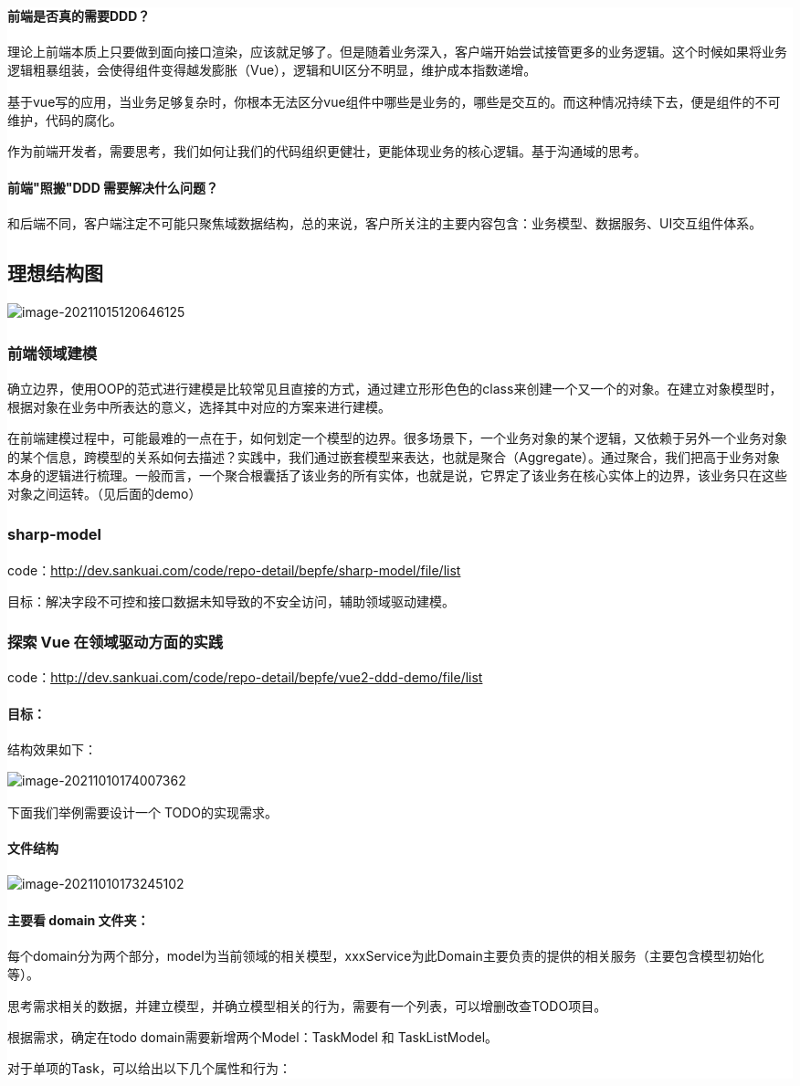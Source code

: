 #### 前端是否真的需要DDD？

理论上前端本质上只要做到面向接口渲染，应该就足够了。但是随着业务深入，客户端开始尝试接管更多的业务逻辑。这个时候如果将业务逻辑粗暴组装，会使得组件变得越发膨胀（Vue），逻辑和UI区分不明显，维护成本指数递增。

基于vue写的应用，当业务足够复杂时，你根本无法区分vue组件中哪些是业务的，哪些是交互的。而这种情况持续下去，便是组件的不可维护，代码的腐化。

作为前端开发者，需要思考，我们如何让我们的代码组织更健壮，更能体现业务的核心逻辑。基于沟通域的思考。

#### 前端"照搬"DDD 需要解决什么问题？

和后端不同，客户端注定不可能只聚焦域数据结构，总的来说，客户所关注的主要内容包含：业务模型、数据服务、UI交互组件体系。

## 理想结构图

![image-20211015120646125](https://cdn.jsdelivr.net/gh/kilicmu/markdown-images@master//image/image-20211015120646125.png)

### 前端领域建模

确立边界，使用OOP的范式进行建模是比较常见且直接的方式，通过建立形形色色的class来创建一个又一个的对象。在建立对象模型时，根据对象在业务中所表达的意义，选择其中对应的方案来进行建模。

在前端建模过程中，可能最难的一点在于，如何划定一个模型的边界。很多场景下，一个业务对象的某个逻辑，又依赖于另外一个业务对象的某个信息，跨模型的关系如何去描述？实践中，我们通过嵌套模型来表达，也就是聚合（Aggregate）。通过聚合，我们把高于业务对象本身的逻辑进行梳理。一般而言，一个聚合根囊括了该业务的所有实体，也就是说，它界定了该业务在核心实体上的边界，该业务只在这些对象之间运转。（见后面的demo）

### sharp-model

code：http://dev.sankuai.com/code/repo-detail/bepfe/sharp-model/file/list

目标：解决字段不可控和接口数据未知导致的不安全访问，辅助领域驱动建模。

### 探索 Vue 在领域驱动方面的实践

code：http://dev.sankuai.com/code/repo-detail/bepfe/vue2-ddd-demo/file/list

#### 目标：

结构效果如下：

![image-20211010174007362](https://cdn.jsdelivr.net/gh/kilicmu/markdown-images@master//image/image-20211010174007362.png)

下面我们举例需要设计一个 TODO的实现需求。

#### 文件结构

![image-20211010173245102](https://cdn.jsdelivr.net/gh/kilicmu/markdown-images@master//image/image-20211010173245102.png)

#### 主要看 domain 文件夹：

每个domain分为两个部分，model为当前领域的相关模型，xxxService为此Domain主要负责的提供的相关服务（主要包含模型初始化等）。

思考需求相关的数据，并建立模型，并确立模型相关的行为，需要有一个列表，可以增删改查TODO项目。

根据需求，确定在todo domain需要新增两个Model：TaskModel 和 TaskListModel。

对于单项的Task，可以给出以下几个属性和行为：
